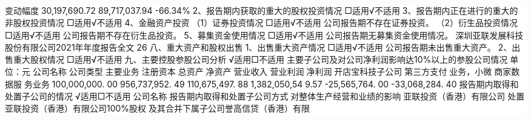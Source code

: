 变动幅度
30,197,690.72
89,717,037.94
-66.34%
2、报告期内获取的重大的股权投资情况
□适用√不适用
3、报告期内正在进行的重大的非股权投资情况
□适用√不适用
4、金融资产投资
（1）证券投资情况
□适用√不适用
公司报告期不存在证券投资。
（2）衍生品投资情况
□适用√不适用
公司报告期不存在衍生品投资。
5、募集资金使用情况
□适用√不适用
公司报告期无募集资金使用情况。
深圳亚联发展科技股份有限公司2021年年度报告全文
26
八、重大资产和股权出售
1、出售重大资产情况
□适用√不适用
公司报告期未出售重大资产。
2、出售重大股权情况
□适用√不适用
九、主要控股参股公司分析
√适用□不适用
主要子公司及对公司净利润影响达10%以上的参股公司情况
单位：元
公司名称
公司类型
主要业务
注册资本
总资产
净资产
营业收入
营业利润
净利润
开店宝科技子公司
第三方支付
业务，小微
商家数据服
务业务
100,000,000.
00
956,737,952.
49
110,675,497.
88
1,382,050,54
9.57
-25,565,764.
00
-33,068,284.
40
报告期内取得和处置子公司的情况
√适用□不适用
公司名称
报告期内取得和处置子公司方式
对整体生产经营和业绩的影响
亚联投资（香港）有限公司
处置亚联投资（香港）有限公司100%股权
及其合并下属子公司誉高信贷（香港）有限